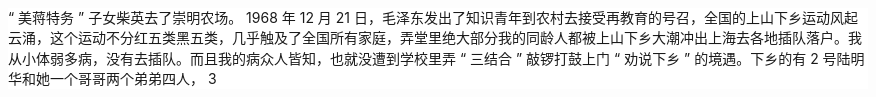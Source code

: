    </span>
   <span class="s2">
    “
   </span>
   <span class="s1">
    美蒋特务
   </span>
   <span class="s2">
    ”
   </span>
   <span class="s1">
    子女柴英去了崇明农场。
   </span>
   <span class="s2">
    1968
   </span>
   <span class="s1">
    年
   </span>
   <span class="s2">
    12
   </span>
   <span class="s1">
    月
   </span>
   <span class="s2">
    21
   </span>
   <span class="s1">
    日，毛泽东发出了知识青年到农村去接受再教育的号召，全国的上山下乡运动风起云涌，这个运动不分红五类黑五类，几乎触及了全国所有家庭，弄堂里绝大部分我的同龄人都被上山下乡大潮冲出上海去各地插队落户。我从小体弱多病，没有去插队。而且我的病众人皆知，也就没遭到学校里弄
   </span>
   <span class="s2">
    “
   </span>
   <span class="s1">
    三结合
   </span>
   <span class="s2">
    ”
   </span>
   <span class="s1">
    敲锣打鼓上门
   </span>
   <span class="s2">
    “
   </span>
   <span class="s1">
    劝说下乡
   </span>
   <span class="s2">
    ”
   </span>
   <span class="s1">
    的境遇。下乡的有
   </span>
   <span class="s2">
    2
   </span>
   <span class="s1">
    号陆明华和她一个哥哥两个弟弟四人，
   </span>
   <span class="s2">
    3